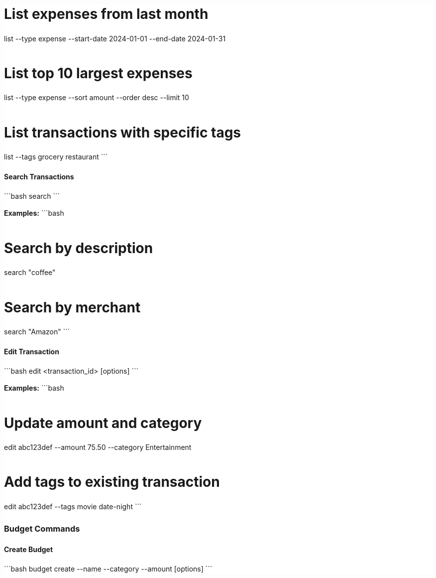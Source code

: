 # List expenses from last month
list --type expense --start-date 2024-01-01 --end-date 2024-01-31

# List top 10 largest expenses
list --type expense --sort amount --order desc --limit 10

# List transactions with specific tags
list --tags grocery restaurant
\`\`\`

#### Search Transactions
\`\`\`bash
search <query>
\`\`\`

**Examples:**
\`\`\`bash
# Search by description
search "coffee"

# Search by merchant
search "Amazon"
\`\`\`

#### Edit Transaction
\`\`\`bash
edit <transaction_id> [options]
\`\`\`

**Examples:**
\`\`\`bash
# Update amount and category
edit abc123def --amount 75.50 --category Entertainment

# Add tags to existing transaction
edit abc123def --tags movie date-night
\`\`\`

### Budget Commands

#### Create Budget
\`\`\`bash
budget create --name <name> --category <category> --amount <amount> [options]
\`\`\`
